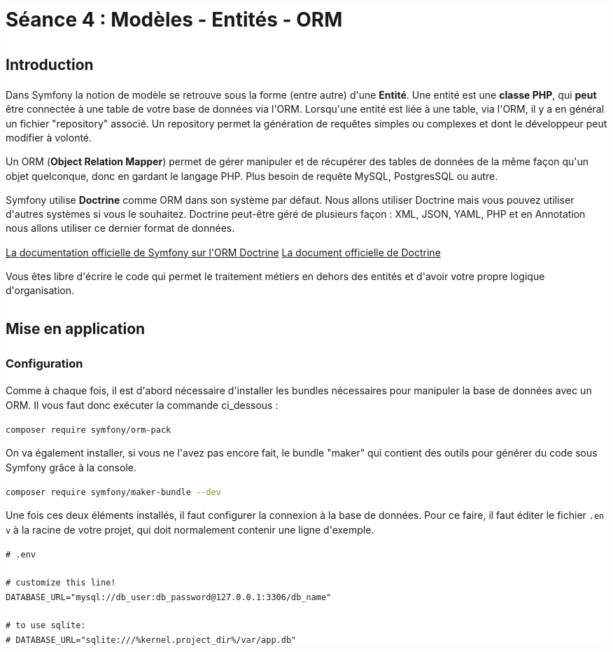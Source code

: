 # Séance 4 : Modèles - Entités - ORM

## Introduction

Dans Symfony la notion de modèle se retrouve sous la forme (entre autre) d'une **Entité**. Une entité est une **classe PHP**, qui **peut** être connectée à une table de votre base de données via l'ORM. Lorsqu'une entité est liée à une table, via l'ORM, il y a en général un fichier "repository" associé. Un repository permet la génération de requêtes simples ou complexes et dont le développeur peut modifier à volonté.

Un ORM (**Object Relation Mapper**) permet de gérer manipuler et de récupérer des tables de données de la même façon qu'un objet quelconque, donc en gardant le langage PHP. Plus besoin de requête MySQL, PostgresSQL ou autre.

Symfony utilise **Doctrine** comme ORM dans son système par défaut. Nous allons utiliser Doctrine mais vous pouvez utiliser d'autres systèmes si vous le souhaitez. Doctrine peut-être géré de plusieurs façon : XML, JSON, YAML, PHP et en Annotation nous allons utiliser ce dernier format de données.

[La documentation officielle de Symfony sur l'ORM Doctrine](https://symfony.com/doc/current/doctrine.html) [La document officielle de Doctrine](https://www.doctrine-project.org/projects/orm.html)

Vous êtes libre d'écrire le code qui permet le traitement métiers en dehors des entités et d'avoir votre propre logique d'organisation.

## Mise en application

### Configuration

Comme à chaque fois, il est d'abord nécessaire d'installer les bundles nécessaires pour manipuler la base de données avec un ORM. Il vous faut donc exécuter la commande ci\_dessous :

```bash
composer require symfony/orm-pack
```

On va également installer, si vous ne l'avez pas encore fait, le bundle "maker" qui contient des outils pour générer du code sous Symfony grâce à la console.

```bash
composer require symfony/maker-bundle --dev
```

Une fois ces deux éléments installés, il faut configurer la connexion à la base de données. Pour ce faire, il faut éditer le fichier `.env` à la racine de votre projet, qui doit normalement contenir une ligne d'exemple.

```
# .env

# customize this line!
DATABASE_URL="mysql://db_user:db_password@127.0.0.1:3306/db_name"

# to use sqlite:
# DATABASE_URL="sqlite:///%kernel.project_dir%/var/app.db"
```
